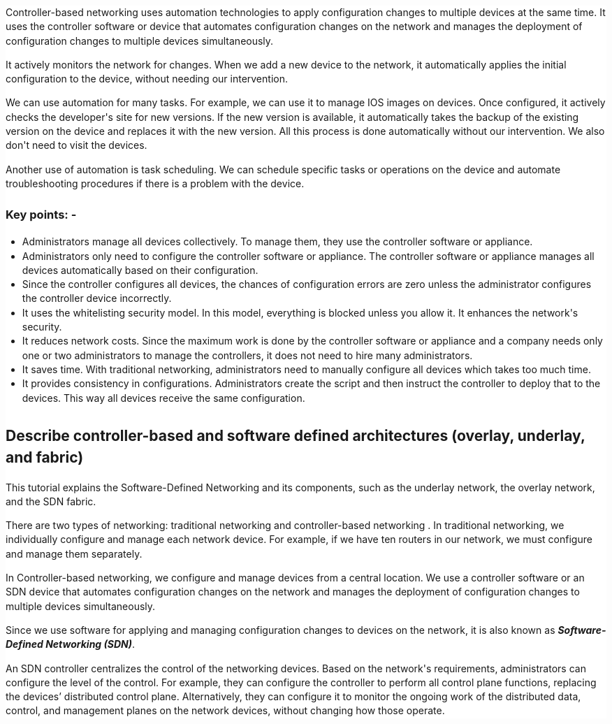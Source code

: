 Controller-based networking uses automation technologies to apply configuration changes to multiple devices at the same time. It uses the controller software or device that automates configuration changes on the network and manages the deployment of configuration changes to multiple devices simultaneously.

It actively monitors the network for changes. When we add a new device to the network, it automatically applies the initial configuration to the device, without needing our intervention.

We can use automation for many tasks. For example, we can use it to manage IOS images on devices. Once configured, it actively checks the developer's site for new versions. If the new version is available, it automatically takes the backup of the existing version on the device and replaces it with the new version. All this process is done automatically without our intervention. We also don't need to visit the devices.

Another use of automation is task scheduling. We can schedule specific tasks or operations on the device and automate troubleshooting procedures if there is a problem with the device.

### Key points: -
* Administrators manage all devices collectively. To manage them, they use the controller software or appliance.
* Administrators only need to configure the controller software or appliance. The controller software or appliance manages all devices automatically based on their configuration.
* Since the controller configures all devices, the chances of configuration errors are zero unless the administrator configures the controller device incorrectly.
* It uses the whitelisting security model. In this model, everything is blocked unless you allow it. It enhances the network's security.
* It reduces network costs. Since the maximum work is done by the controller software or appliance and a company needs only one or two administrators to manage the controllers, it does not need to hire many administrators.
* It saves time. With traditional networking, administrators need to manually configure all devices which takes too much time.
* It provides consistency in configurations. Administrators create the script and then instruct the controller to deploy that to the devices. This way all devices receive the same configuration.

## Describe controller-based and software defined architectures (overlay, underlay, and fabric)

This tutorial explains the Software-Defined Networking and its components, such as the underlay network, the overlay network, and the SDN fabric.

There are two types of networking: traditional networking and controller-based networking . In traditional networking, we individually configure and manage each network device. For example, if we have ten routers in our network, we must configure and manage them separately.

In Controller-based networking, we configure and manage devices from a central location. We use a controller software or an SDN device that automates configuration changes on the network and manages the deployment of configuration changes to multiple devices simultaneously.

Since we use software for applying and managing configuration changes to devices on the network, it is also known as ***Software-Defined Networking (SDN)***.

An SDN controller centralizes the control of the networking devices. Based on the network's requirements, administrators can configure the level of the control. For example, they can configure the controller to perform all control plane functions, replacing the devices’ distributed control plane. Alternatively, they can configure it to monitor the ongoing work of the distributed data, control, and management planes on the network devices, without changing how those operate.

